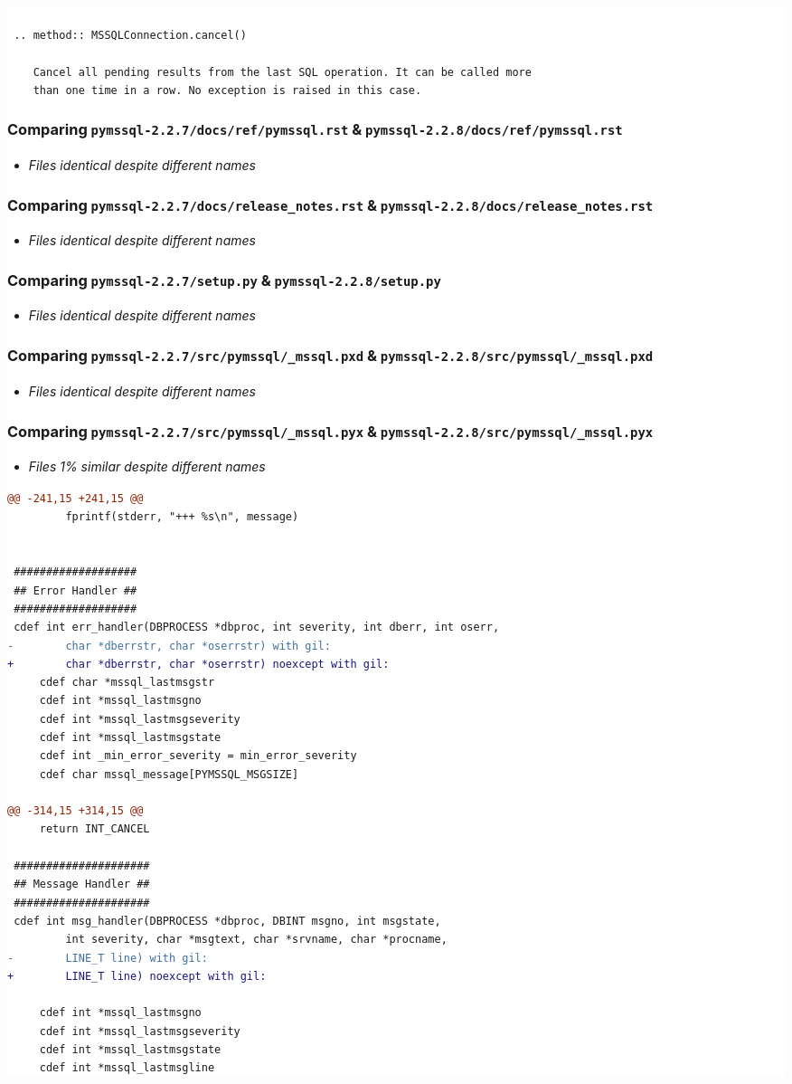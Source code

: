 ```diff
 
 .. method:: MSSQLConnection.cancel()
 
    Cancel all pending results from the last SQL operation. It can be called more
    than one time in a row. No exception is raised in this case.
```

### Comparing `pymssql-2.2.7/docs/ref/pymssql.rst` & `pymssql-2.2.8/docs/ref/pymssql.rst`

 * *Files identical despite different names*

### Comparing `pymssql-2.2.7/docs/release_notes.rst` & `pymssql-2.2.8/docs/release_notes.rst`

 * *Files identical despite different names*

### Comparing `pymssql-2.2.7/setup.py` & `pymssql-2.2.8/setup.py`

 * *Files identical despite different names*

### Comparing `pymssql-2.2.7/src/pymssql/_mssql.pxd` & `pymssql-2.2.8/src/pymssql/_mssql.pxd`

 * *Files identical despite different names*

### Comparing `pymssql-2.2.7/src/pymssql/_mssql.pyx` & `pymssql-2.2.8/src/pymssql/_mssql.pyx`

 * *Files 1% similar despite different names*

```diff
@@ -241,15 +241,15 @@
         fprintf(stderr, "+++ %s\n", message)
 
 
 ###################
 ## Error Handler ##
 ###################
 cdef int err_handler(DBPROCESS *dbproc, int severity, int dberr, int oserr,
-        char *dberrstr, char *oserrstr) with gil:
+        char *dberrstr, char *oserrstr) noexcept with gil:
     cdef char *mssql_lastmsgstr
     cdef int *mssql_lastmsgno
     cdef int *mssql_lastmsgseverity
     cdef int *mssql_lastmsgstate
     cdef int _min_error_severity = min_error_severity
     cdef char mssql_message[PYMSSQL_MSGSIZE]
 
@@ -314,15 +314,15 @@
     return INT_CANCEL
 
 #####################
 ## Message Handler ##
 #####################
 cdef int msg_handler(DBPROCESS *dbproc, DBINT msgno, int msgstate,
         int severity, char *msgtext, char *srvname, char *procname,
-        LINE_T line) with gil:
+        LINE_T line) noexcept with gil:
 
     cdef int *mssql_lastmsgno
     cdef int *mssql_lastmsgseverity
     cdef int *mssql_lastmsgstate
     cdef int *mssql_lastmsgline
```